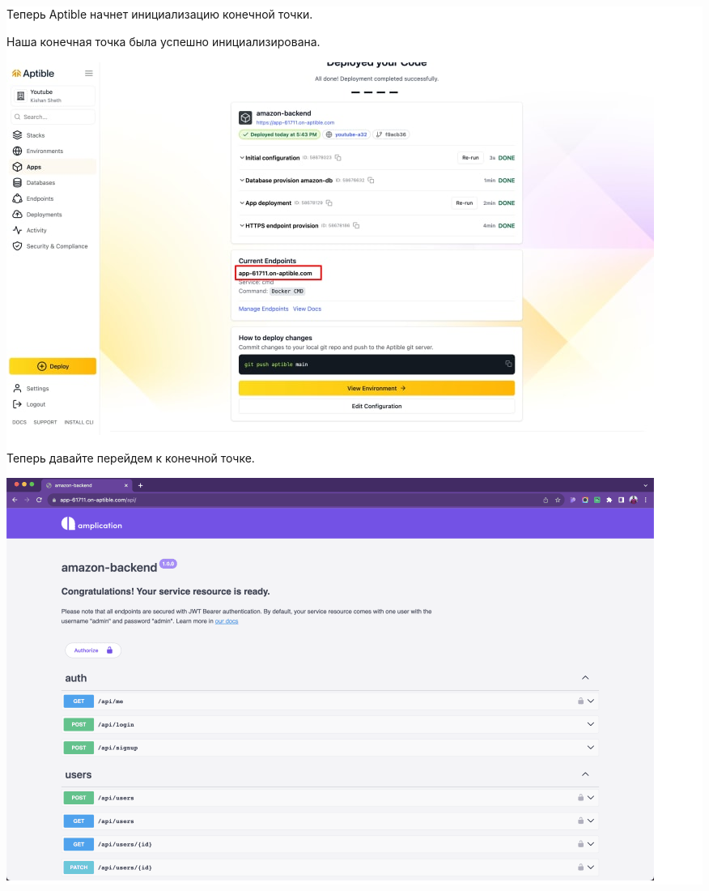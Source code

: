 Теперь Aptible начнет инициализацию конечной точки.

Наша конечная точка была успешно инициализирована.

[![Успешное обеспечение конечной точки](../../assets/images/5c9v4vext9s6p9di7sw7.png)](../../assets/images/5c9v4vext9s6p9di7sw7.png)

Теперь давайте перейдем к конечной точке.

[![Aptible Node.js](../../assets/images/3srvtcju5zv3ppa0ndt1.png)](../../assets/images/3srvtcju5zv3ppa0ndt1.png)
